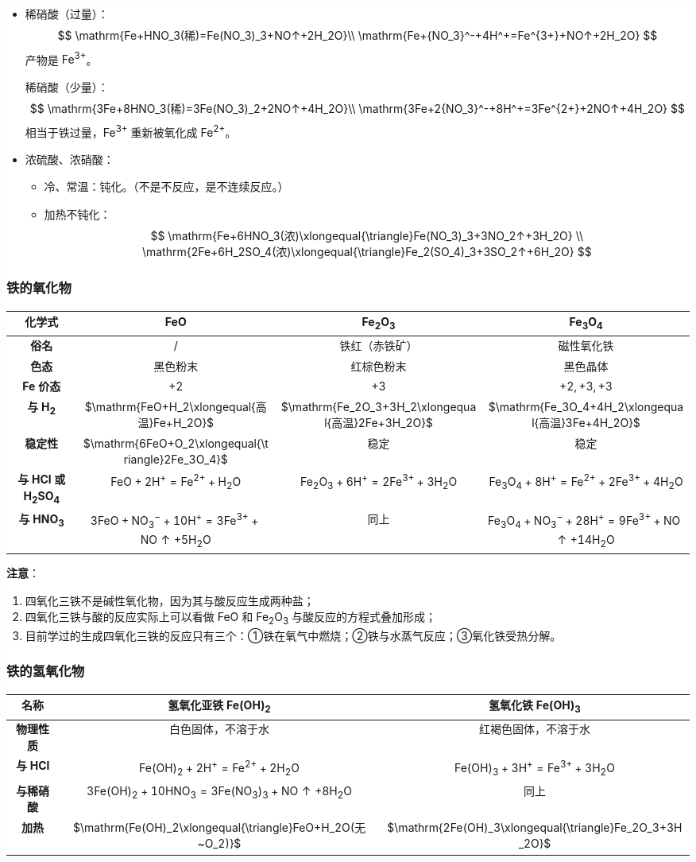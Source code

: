    - 稀硝酸（过量）：
     $$
     \mathrm{Fe+HNO_3(稀)=Fe(NO_3)_3+NO↑+2H_2O}\\
     \mathrm{Fe+{NO_3}^-+4H^+=Fe^{3+}+NO↑+2H_2O}
     $$
     产物是 $\mathrm{Fe^{3+}}$。

     稀硝酸（少量）：
     $$
     \mathrm{3Fe+8HNO_3(稀)=3Fe(NO_3)_2+2NO↑+4H_2O}\\
     \mathrm{3Fe+2{NO_3}^-+8H^+=3Fe^{2+}+2NO↑+4H_2O}
     $$
     相当于铁过量，$\mathrm{Fe^{3+}}$ 重新被氧化成 $\mathrm{Fe^{2+}}$。

   - 浓硫酸、浓硝酸：

     - 冷、常温：钝化。（不是不反应，是不连续反应。）

     - 加热不钝化：
       $$
       \mathrm{Fe+6HNO_3(浓)\xlongequal{\triangle}Fe(NO_3)_3+3NO_2↑+3H_2O} \\
       \mathrm{2Fe+6H_2SO_4(浓)\xlongequal{\triangle}Fe_2(SO_4)_3+3SO_2↑+6H_2O}
       $$

### 铁的氧化物

|                     化学式                      |                  $\mathbf{FeO}$                   |                $\mathbf{Fe_2O_3}$                 |                  $\mathbf{Fe_3O_4}$                   |
| :---------------------------------------------: | :-----------------------------------------------: | :-----------------------------------------------: | :---------------------------------------------------: |
|                    **俗名**                     |                         /                         |                  铁红（赤铁矿）                   |                      磁性氧化铁                       |
|                    **色态**                     |                     黑色粉末                      |                    红棕色粉末                     |                       黑色晶体                        |
|             $\mathbf{Fe}$ **价态**              |                       $+2$                        |                       $+3$                        |                      $+2,+3,+3$                       |
|              **与** $\mathbf{H_2}$              |    $\mathrm{FeO+H_2\xlongequal{高温}Fe+H_2O}$     | $\mathrm{Fe_2O_3+3H_2\xlongequal{高温}2Fe+3H_2O}$ |   $\mathrm{Fe_3O_4+4H_2\xlongequal{高温}3Fe+4H_2O}$   |
|                   **稳定性**                    | $\mathrm{6FeO+O_2\xlongequal{\triangle}2Fe_3O_4}$ |                       稳定                        |                         稳定                          |
| **与** $\mathbf{HCl}$ **或** $\mathbf{H_2SO_4}$ |         $\mathrm{FeO+2H^+=Fe^{2+}+H_2O}$          |      $\mathrm{Fe_2O_3+6H^+=2Fe^{3+}+3H_2O}$       |    $\mathrm{Fe_3O_4+8H^+=Fe^{2+}+2Fe^{3+}+4H_2O}$     |
|             **与** $\mathbf{HNO_3}$             | $\mathrm{3FeO+{NO_3}^-+10H^+=3Fe^{3+}+NO↑+5H_2O}$ |                       同上                        | $\mathrm{Fe_3O_4+{NO_3}^-+28H^+=9Fe^{3+}+NO↑+14H_2O}$ |

**注意**：

1. 四氧化三铁不是碱性氧化物，因为其与酸反应生成两种盐；
2. 四氧化三铁与酸的反应实际上可以看做 $\mathrm{FeO}$ 和 $\mathrm{Fe_2O_3}$ 与酸反应的方程式叠加形成；
3. 目前学过的生成四氧化三铁的反应只有三个：①铁在氧气中燃烧；②铁与水蒸气反应；③氧化铁受热分解。

### 铁的氢氧化物

|         名称          |               氢氧化亚铁 $\mathbf{Fe(OH)_2}$               |              氢氧化铁 $\mathbf{Fe(OH)_3}$               |
| :-------------------: | :--------------------------------------------------------: | :-----------------------------------------------------: |
|     **物理性质**      |                     白色固体，不溶于水                     |                  红褐色固体，不溶于水                   |
| **与 $\mathbf{HCl}$** |           $\mathrm{Fe(OH)_2+2H^+=Fe^{2+}+2H_2O}$           |         $\mathrm{Fe(OH)_3+3H^+=Fe^{3+}+3H_2O}$          |
|     **与稀硝酸**      |     $\mathrm{3Fe(OH)_2+10HNO_3=3Fe(NO_3)_3+NO↑+8H_2O}$     |                          同上                           |
|       **加热**        | $\mathrm{Fe(OH)_2\xlongequal{\triangle}FeO+H_2O(无 ~O_2)}$ | $\mathrm{2Fe(OH)_3\xlongequal{\triangle}Fe_2O_3+3H_2O}$ |
